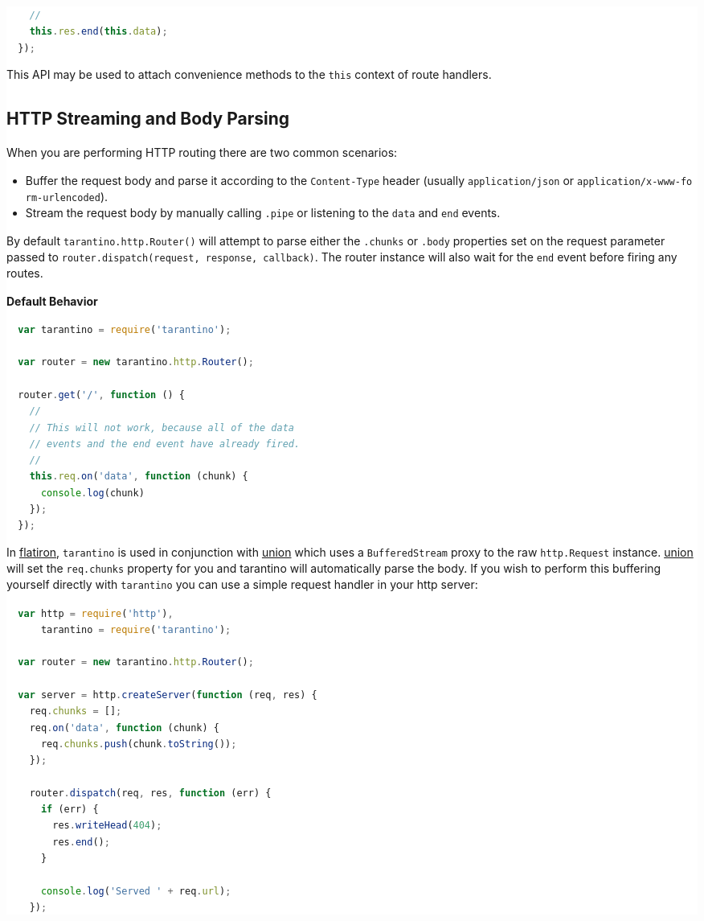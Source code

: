 ```js
    //
    this.res.end(this.data);
  });
```

This API may be used to attach convenience methods to the `this` context of
route handlers.

## HTTP Streaming and Body Parsing

When you are performing HTTP routing there are two common scenarios:

* Buffer the request body and parse it according to the `Content-Type` header
  (usually `application/json` or `application/x-www-form-urlencoded`).
* Stream the request body by manually calling `.pipe` or listening to the
  `data` and `end` events.

By default `tarantino.http.Router()` will attempt to parse either the `.chunks`
or `.body` properties set on the request parameter passed to
`router.dispatch(request, response, callback)`. The router instance will also
wait for the `end` event before firing any routes.

**Default Behavior**

``` js
  var tarantino = require('tarantino');

  var router = new tarantino.http.Router();

  router.get('/', function () {
    //
    // This will not work, because all of the data
    // events and the end event have already fired.
    //
    this.req.on('data', function (chunk) {
      console.log(chunk)
    });
  });
```

In [flatiron][2], `tarantino` is used in conjunction with [union][3] which uses
a `BufferedStream` proxy to the raw `http.Request` instance. [union][3] will
set the `req.chunks` property for you and tarantino will automatically parse the
body. If you wish to perform this buffering yourself directly with `tarantino`
you can use a simple request handler in your http server:

``` js
  var http = require('http'),
      tarantino = require('tarantino');

  var router = new tarantino.http.Router();

  var server = http.createServer(function (req, res) {
    req.chunks = [];
    req.on('data', function (chunk) {
      req.chunks.push(chunk.toString());
    });

    router.dispatch(req, res, function (err) {
      if (err) {
        res.writeHead(404);
        res.end();
      }

      console.log('Served ' + req.url);
    });
```

[0]: http://github.com/CodeYellowBV/tarantino
[1]: https://github.com/CodeYellowBV/tarantino/blob/master/build/tarantino.min.js
[2]: http://github.com/flatiron/flatiron
[3]: http://github.com/flatiron/union